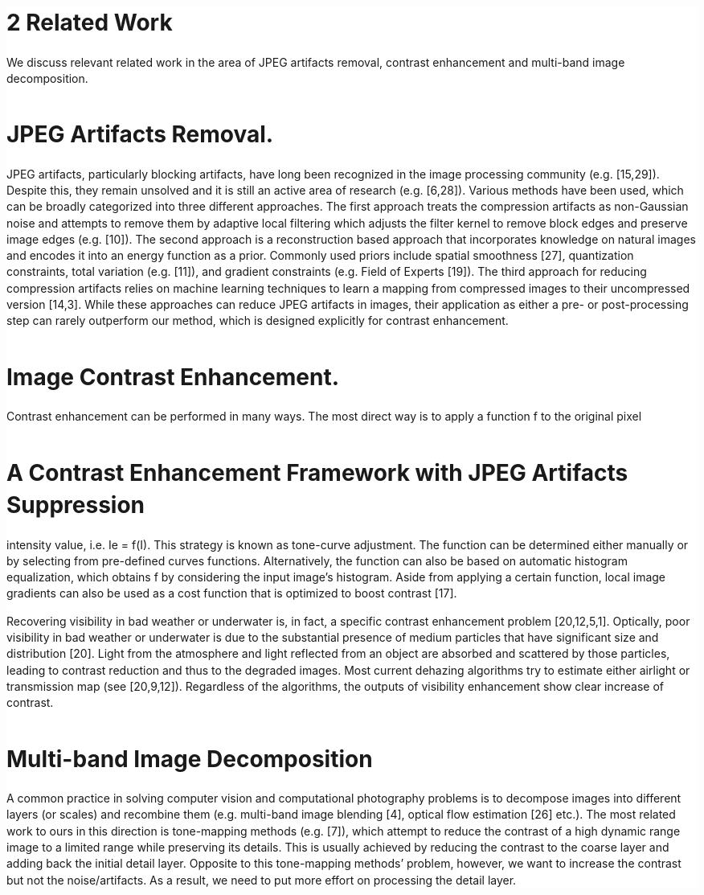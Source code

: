 # 2 Related Work

We discuss relevant related work in the area of JPEG artifacts removal, contrast enhancement and multi-band image decomposition.

# JPEG Artifacts Removal.

JPEG artifacts, particularly blocking artifacts, have long been recognized in the image processing community (e.g. [15,29]). Despite this, they remain unsolved and it is still an active area of research (e.g. [6,28]). Various methods have been used, which can be broadly categorized into three different approaches. The first approach treats the compression artifacts as non-Gaussian noise and attempts to remove them by adaptive local filtering which adjusts the filter kernel to remove block edges and preserve image edges (e.g. [10]). The second approach is a reconstruction based approach that incorporates knowledge on natural images and encodes it into an energy function as a prior. Commonly used priors include spatial smoothness [27], quantization constraints, total variation (e.g. [11]), and gradient constraints (e.g. Field of Experts [19]). The third approach for reducing compression artifacts relies on machine learning techniques to learn a mapping from compressed images to their uncompressed version [14,3]. While these approaches can reduce JPEG artifacts in images, their application as either a pre- or post-processing step can rarely outperform our method, which is designed explicitly for contrast enhancement.

# Image Contrast Enhancement.

Contrast enhancement can be performed in many ways. The most direct way is to apply a function f to the original pixel

# A Contrast Enhancement Framework with JPEG Artifacts Suppression

intensity value, i.e. Ie = f(I). This strategy is known as tone-curve adjustment. The function can be determined either manually or by selecting from pre-defined curves functions. Alternatively, the function can also be based on automatic histogram equalization, which obtains f by considering the input image’s histogram. Aside from applying a certain function, local image gradients can also be used as a cost function that is optimized to boost contrast [17].

Recovering visibility in bad weather or underwater is, in fact, a specific contrast enhancement problem [20,12,5,1]. Optically, poor visibility in bad weather or underwater is due to the substantial presence of medium particles that have significant size and distribution [20]. Light from the atmosphere and light reflected from an object are absorbed and scattered by those particles, leading to contrast reduction and thus to the degraded images. Most current dehazing algorithms try to estimate either airlight or transmission map (see [20,9,12]). Regardless of the algorithms, the outputs of visibility enhancement show clear increase of contrast.

# Multi-band Image Decomposition

A common practice in solving computer vision and computational photography problems is to decompose images into different layers (or scales) and recombine them (e.g. multi-band image blending [4], optical flow estimation [26] etc.). The most related work to ours in this direction is tone-mapping methods (e.g. [7]), which attempt to reduce the contrast of a high dynamic range image to a limited range while preserving its details. This is usually achieved by reducing the contrast to the coarse layer and adding back the initial detail layer. Opposite to this tone-mapping methods’ problem, however, we want to increase the contrast but not the noise/artifacts. As a result, we need to put more effort on processing the detail layer.
